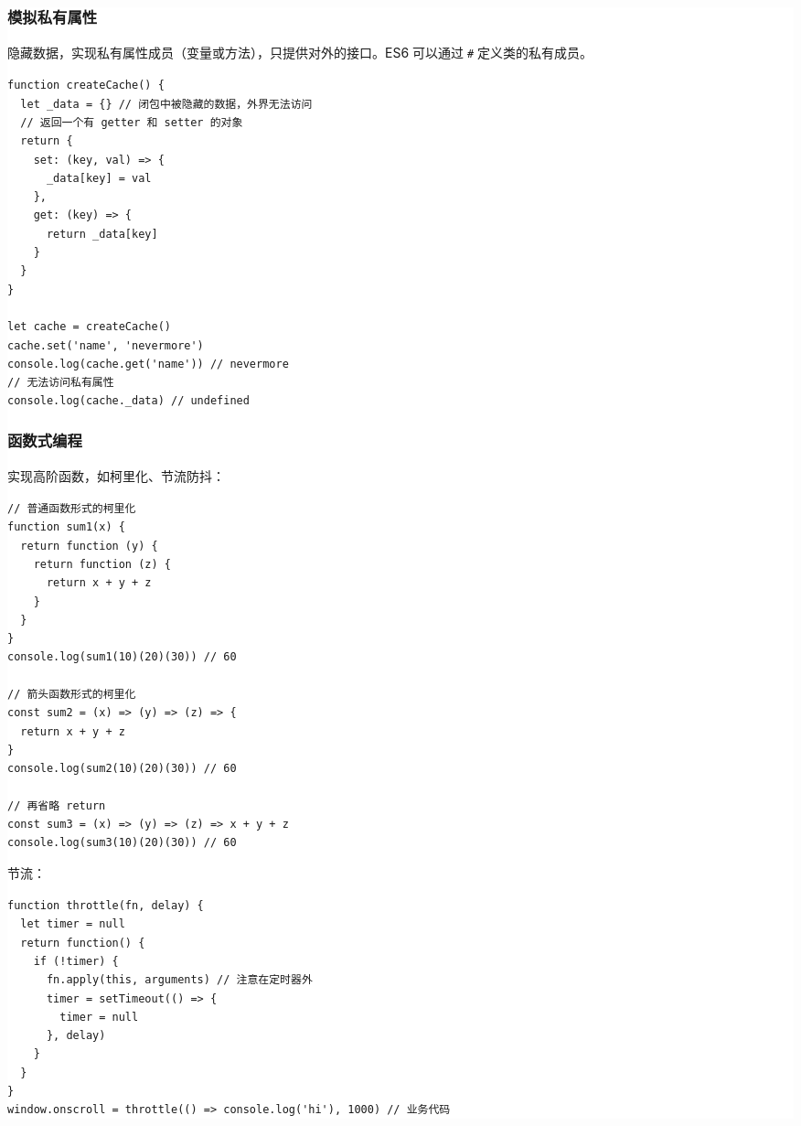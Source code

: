 ### 模拟私有属性

隐藏数据，实现私有属性成员（变量或方法），只提供对外的接口。ES6 可以通过 `#` 定义类的私有成员。

```js:no-line-numbers
function createCache() {
  let _data = {} // 闭包中被隐藏的数据，外界无法访问
  // 返回一个有 getter 和 setter 的对象
  return {
    set: (key, val) => {
      _data[key] = val
    },
    get: (key) => {
      return _data[key]
    }
  }
}

let cache = createCache()
cache.set('name', 'nevermore')
console.log(cache.get('name')) // nevermore
// 无法访问私有属性
console.log(cache._data) // undefined
```

### 函数式编程

实现高阶函数，如柯里化、节流防抖：

```js:no-line-numbers
// 普通函数形式的柯里化
function sum1(x) {
  return function (y) {
    return function (z) {
      return x + y + z
    }
  }
}
console.log(sum1(10)(20)(30)) // 60

// 箭头函数形式的柯里化
const sum2 = (x) => (y) => (z) => {
  return x + y + z
}
console.log(sum2(10)(20)(30)) // 60

// 再省略 return
const sum3 = (x) => (y) => (z) => x + y + z
console.log(sum3(10)(20)(30)) // 60
```

节流：

```js:no-line-numbers
function throttle(fn, delay) {
  let timer = null
  return function() {
    if (!timer) {
      fn.apply(this, arguments) // 注意在定时器外
      timer = setTimeout(() => {
        timer = null
      }, delay)
    }
  }
}
window.onscroll = throttle(() => console.log('hi'), 1000) // 业务代码
```